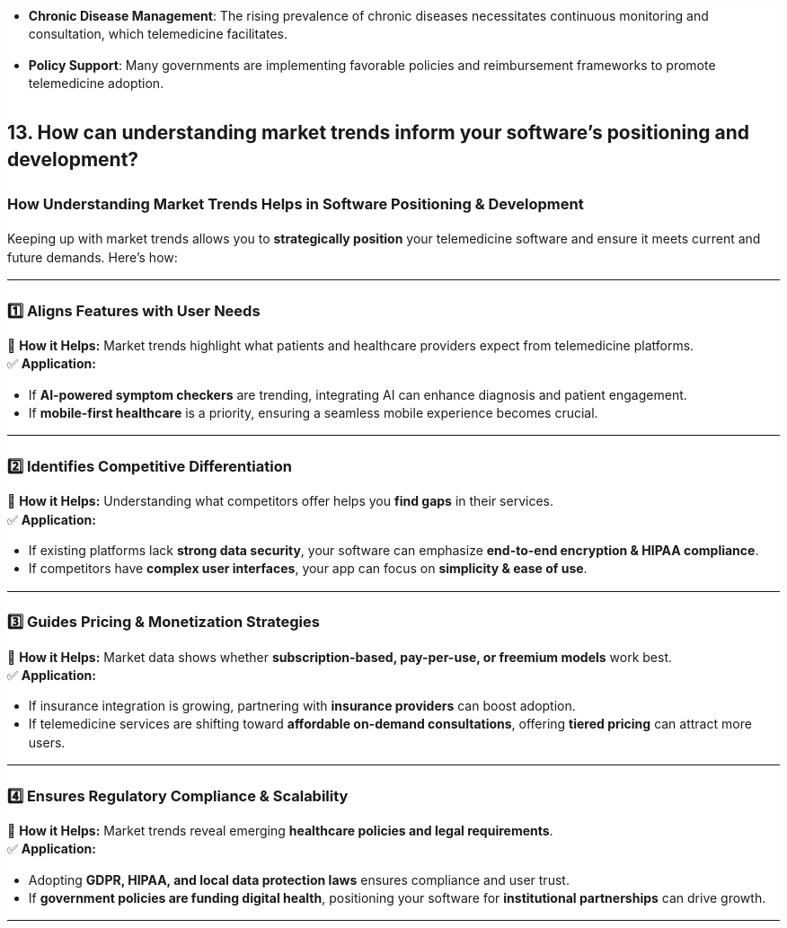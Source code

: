 - **Chronic Disease Management**: The rising prevalence of chronic diseases necessitates continuous monitoring and consultation, which telemedicine facilitates.

- **Policy Support**: Many governments are implementing favorable policies and reimbursement frameworks to promote telemedicine adoption.

## 13. How can understanding market trends inform your software’s positioning and development?
### **How Understanding Market Trends Helps in Software Positioning & Development**  

Keeping up with market trends allows you to **strategically position** your telemedicine software and ensure it meets current and future demands. Here’s how:  

---

### **1️⃣ Aligns Features with User Needs**  
📌 **How it Helps:** Market trends highlight what patients and healthcare providers expect from telemedicine platforms.  
✅ **Application:**  
- If **AI-powered symptom checkers** are trending, integrating AI can enhance diagnosis and patient engagement.  
- If **mobile-first healthcare** is a priority, ensuring a seamless mobile experience becomes crucial.  

---

### **2️⃣ Identifies Competitive Differentiation**  
📌 **How it Helps:** Understanding what competitors offer helps you **find gaps** in their services.  
✅ **Application:**  
- If existing platforms lack **strong data security**, your software can emphasize **end-to-end encryption & HIPAA compliance**.  
- If competitors have **complex user interfaces**, your app can focus on **simplicity & ease of use**.  

---

### **3️⃣ Guides Pricing & Monetization Strategies**  
📌 **How it Helps:** Market data shows whether **subscription-based, pay-per-use, or freemium models** work best.  
✅ **Application:**  
- If insurance integration is growing, partnering with **insurance providers** can boost adoption.  
- If telemedicine services are shifting toward **affordable on-demand consultations**, offering **tiered pricing** can attract more users.  

---

### **4️⃣ Ensures Regulatory Compliance & Scalability**  
📌 **How it Helps:** Market trends reveal emerging **healthcare policies and legal requirements**.  
✅ **Application:**  
- Adopting **GDPR, HIPAA, and local data protection laws** ensures compliance and user trust.  
- If **government policies are funding digital health**, positioning your software for **institutional partnerships** can drive growth.  

---